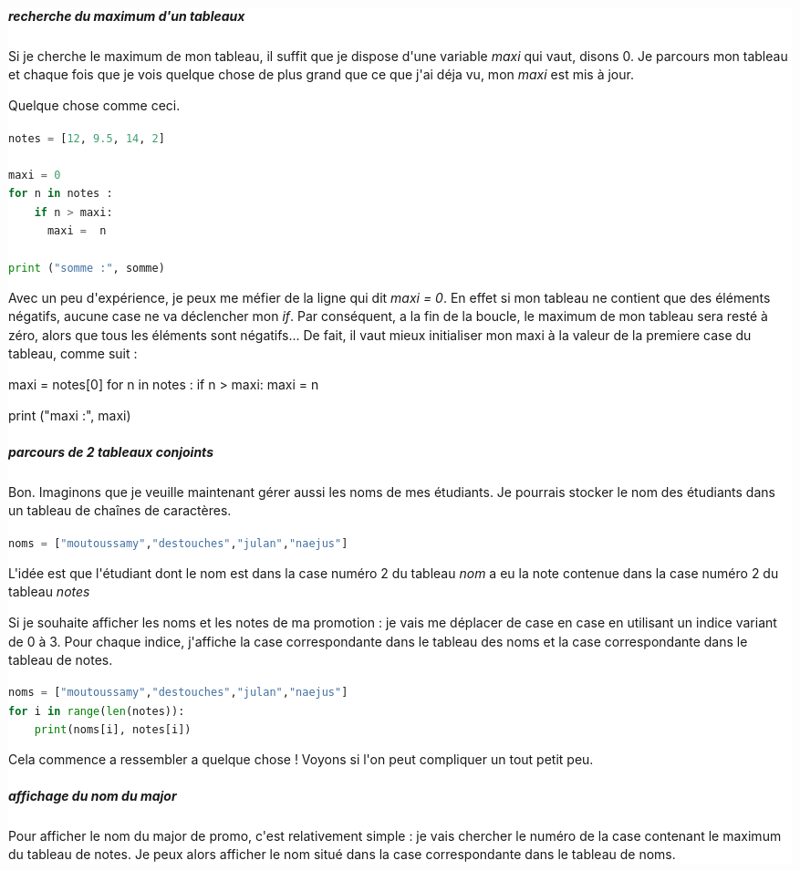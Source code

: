 ##### recherche du maximum d'un tableaux
Si je cherche le maximum de mon tableau, il suffit que je dispose d'une variable *maxi* qui vaut, disons 0. Je parcours mon tableau et chaque fois que je vois quelque chose de plus grand que ce que j'ai déja vu, mon *maxi* est mis à jour.

Quelque chose comme ceci.
```python
notes = [12, 9.5, 14, 2]

maxi = 0
for n in notes :
    if n > maxi:
      maxi =  n

print ("somme :", somme)
```
Avec un peu d'expérience, je peux me méfier de la ligne qui dit *maxi = 0*. En effet si mon tableau ne contient que des éléments négatifs, aucune case ne va déclencher mon *if*. Par conséquent, a la fin de la boucle, le maximum de mon tableau sera resté à zéro, alors que tous les éléments sont négatifs...
De fait, il vaut mieux initialiser mon maxi à la valeur de la premiere case du tableau, comme suit :

maxi = notes[0]
for n in notes :
    if n > maxi:
      maxi =  n

print ("maxi :", maxi)

##### parcours de 2 tableaux conjoints
Bon. Imaginons que je veuille maintenant gérer aussi les noms de mes étudiants.
Je pourrais stocker le nom des étudiants dans un tableau de chaînes de caractères.
```python
noms = ["moutoussamy","destouches","julan","naejus"]
```
L'idée est que l'étudiant dont le nom est dans la case numéro 2 du tableau *nom* a eu la note contenue dans la case numéro 2 du tableau *notes*

Si je souhaite afficher les noms et les notes de ma promotion : je vais me déplacer de case en case en utilisant un indice variant de 0 à 3. Pour chaque indice, j'affiche la case correspondante dans le tableau des noms et la case correspondante dans le tableau de notes.

```python
noms = ["moutoussamy","destouches","julan","naejus"]
for i in range(len(notes)):
    print(noms[i], notes[i])
```
Cela commence a ressembler a quelque chose !
Voyons si l'on peut compliquer un tout petit peu.

##### affichage du nom du major
Pour afficher le nom du major de promo, c'est relativement simple : je vais chercher le numéro de la case contenant le maximum du tableau de notes.
Je peux alors afficher le nom situé dans la case correspondante dans le tableau de noms.

